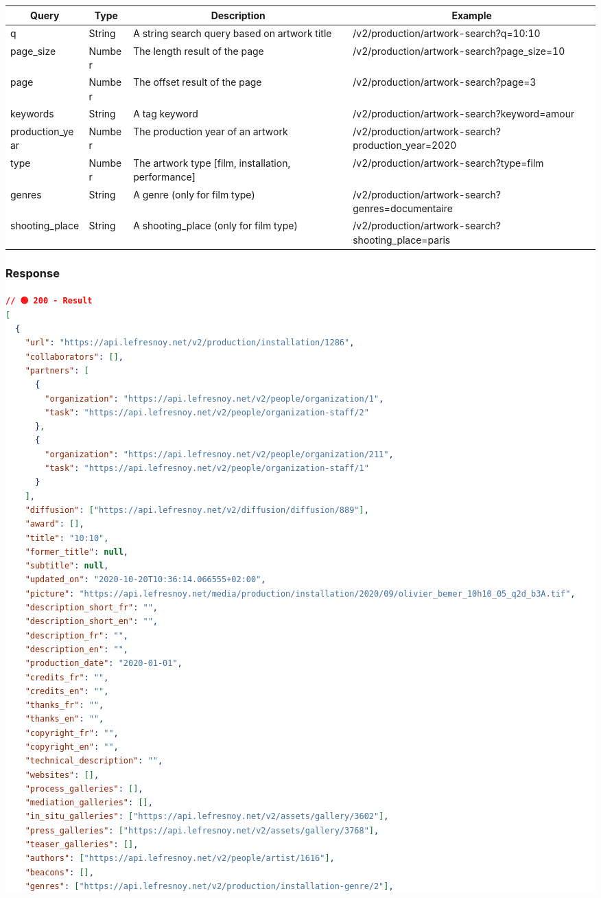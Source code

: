 | **Query**       | **Type** | **Description**                                    | **Example**                                        |
| --------------- | -------- | -------------------------------------------------- | -------------------------------------------------- |
| q               | String   | A string search query based on artwork title       | /v2/production/artwork-search?q=10:10              |
| page_size       | Number   | The length result of the page                      | /v2/production/artwork-search?page_size=10         |
| page            | Number   | The offset result of the page                      | /v2/production/artwork-search?page=3               |
| keywords        | String   | A tag keyword                                      | /v2/production/artwork-search?keyword=amour        |
| production_year | Number   | The production year of an artwork                  | /v2/production/artwork-search?production_year=2020 |
| type            | Number   | The artwork type [film, installation, performance] | /v2/production/artwork-search?type=film            |
| genres          | String   | A genre (only for film type)                       | /v2/production/artwork-search?genres=documentaire  |
| shooting_place  | String   | A shooting_place (only for film type)              | /v2/production/artwork-search?shooting_place=paris |

### Response

```json
// 🟢 200 - Result
[
  {
    "url": "https://api.lefresnoy.net/v2/production/installation/1286",
    "collaborators": [],
    "partners": [
      {
        "organization": "https://api.lefresnoy.net/v2/people/organization/1",
        "task": "https://api.lefresnoy.net/v2/people/organization-staff/2"
      },
      {
        "organization": "https://api.lefresnoy.net/v2/people/organization/211",
        "task": "https://api.lefresnoy.net/v2/people/organization-staff/1"
      }
    ],
    "diffusion": ["https://api.lefresnoy.net/v2/diffusion/diffusion/889"],
    "award": [],
    "title": "10:10",
    "former_title": null,
    "subtitle": null,
    "updated_on": "2020-10-20T10:36:14.066555+02:00",
    "picture": "https://api.lefresnoy.net/media/production/installation/2020/09/olivier_bemer_10h10_05_q2d_b3A.tif",
    "description_short_fr": "",
    "description_short_en": "",
    "description_fr": "",
    "description_en": "",
    "production_date": "2020-01-01",
    "credits_fr": "",
    "credits_en": "",
    "thanks_fr": "",
    "thanks_en": "",
    "copyright_fr": "",
    "copyright_en": "",
    "technical_description": "",
    "websites": [],
    "process_galleries": [],
    "mediation_galleries": [],
    "in_situ_galleries": ["https://api.lefresnoy.net/v2/assets/gallery/3602"],
    "press_galleries": ["https://api.lefresnoy.net/v2/assets/gallery/3768"],
    "teaser_galleries": [],
    "authors": ["https://api.lefresnoy.net/v2/people/artist/1616"],
    "beacons": [],
    "genres": ["https://api.lefresnoy.net/v2/production/installation-genre/2"],
```